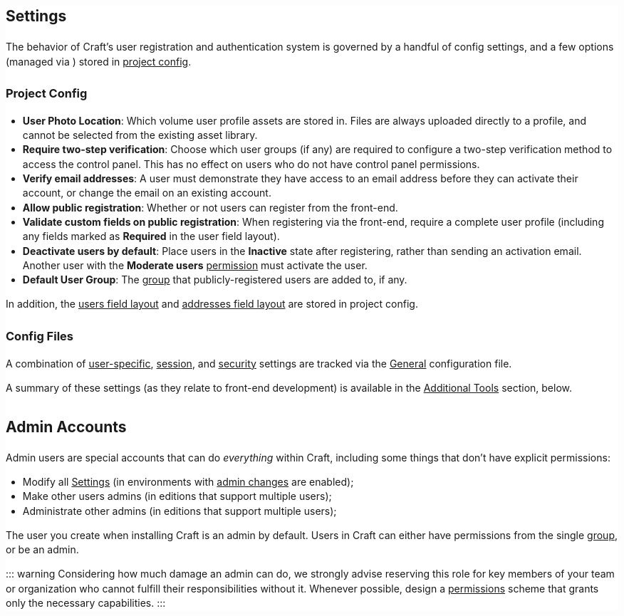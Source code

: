 ## Settings

The behavior of Craft’s user registration and authentication system is governed by a handful of config settings, and a few options (managed via <Journey path="Settings, Users, Settings" />) stored in [project config](project-config.md).

### Project Config

- **User Photo Location**: Which volume user profile assets are stored in. Files are always uploaded directly to a profile, and cannot be selected from the existing asset library.
- **Require two-step verification**: Choose which user groups (if any) are required to configure a two-step verification method to access the control panel. This has no effect on users who do not have control panel permissions.
- **Verify email addresses**: A user must demonstrate they have access to an email address before they can activate their account, or change the email on an existing account.
- **Allow public registration**: Whether or not users can register from the front-end.
- **Validate custom fields on public registration**: When registering via the front-end, require a complete user profile (including any fields marked as **Required** in the user field layout).
- **Deactivate users by default**: Place users in the **Inactive** state after registering, rather than sending an activation email. Another user with the **Moderate users** [permission](#permissions) must activate the user.
- **Default User Group**: The [group](#user-groups) that publicly-registered users are added to, if any.

In addition, the [users field layout](../reference/element-types/users.md#custom-fields) and [addresses field layout](../reference/element-types/addresses.md#setup) are stored in project config.

### Config Files

A combination of [user-specific](../reference/config/general.md#users), [session](../reference/config/general.md#session), and [security](../reference/config/general.md#security) settings are tracked via the [General](../reference/config/general.md) configuration file.

A summary of these settings (as they relate to front-end development) is available in the [Additional Tools](#additional-tools) section, below.

## Admin Accounts

Admin users are special accounts that can do _everything_ within Craft, including some things that don’t have explicit permissions:

- Modify all [Settings](control-panel.md#settings) (in environments with [admin changes](config5:allowAdminChanges) are enabled);
- Make other users admins (in editions that support multiple users);
- Administrate other admins (in editions that support multiple users);

The user you create when installing Craft is an admin by default. Users in Craft <Badge type="edition" text="Team" vertical="middle" /> can either have permissions from the single [group](#user-groups), or be an admin.

::: warning
Considering how much damage an admin can do, we strongly advise reserving this role for key members of your team or organization who cannot fulfill their responsibilities without it. Whenever possible, design a [permissions](#permissions) scheme that grants only the necessary capabilities.
:::

